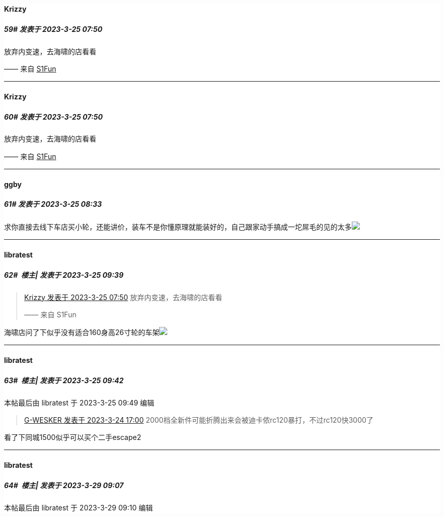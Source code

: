 ####  Krizzy  
##### 59#       发表于 2023-3-25 07:50

放弃内变速，去海啸的店看看

—— 来自 [S1Fun](https://s1fun.koalcat.com)

*****

####  Krizzy  
##### 60#       发表于 2023-3-25 07:50

放弃内变速，去海啸的店看看

—— 来自 [S1Fun](https://s1fun.koalcat.com)


*****

####  ggby  
##### 61#       发表于 2023-3-25 08:33

求你直接去线下车店买小轮，还能讲价，装车不是你懂原理就能装好的，自己跟家动手搞成一坨屌毛的见的太多<img src="https://static.saraba1st.com/image/smiley/face2017/004.gif" referrerpolicy="no-referrer">

*****

####  libratest  
##### 62#         楼主| 发表于 2023-3-25 09:39

<blockquote><a href="httphttps://bbs.saraba1st.com/2b/forum.php?mod=redirect&amp;goto=findpost&amp;pid=60216653&amp;ptid=2125517" target="_blank">Krizzy 发表于 2023-3-25 07:50</a>
放弃内变速，去海啸的店看看

—— 来自 S1Fun</blockquote>
海啸店问了下似乎没有适合160身高26寸轮的车架<img src="https://static.saraba1st.com/image/smiley/face2017/006.png" referrerpolicy="no-referrer">

*****

####  libratest  
##### 63#         楼主| 发表于 2023-3-25 09:42

 本帖最后由 libratest 于 2023-3-25 09:49 编辑 
<blockquote><a href="httphttps://bbs.saraba1st.com/2b/forum.php?mod=redirect&amp;goto=findpost&amp;pid=60208934&amp;ptid=2125517" target="_blank">G-WESKER 发表于 2023-3-24 17:00</a>
2000档全新件可能折腾出来会被迪卡侬rc120暴打，不过rc120快3000了</blockquote>
看了下同城1500似乎可以买个二手escape2

*****

####  libratest  
##### 64#         楼主| 发表于 2023-3-29 09:07

 本帖最后由 libratest 于 2023-3-29 09:10 编辑 
